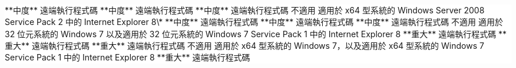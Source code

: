 </td>
<td style="border:1px solid black;">
**中度**  
遠端執行程式碼
</td>
<td style="border:1px solid black;">
**中度**  
遠端執行程式碼
</td>
<td style="border:1px solid black;">
**中度**  
遠端執行程式碼
</td>
<td style="border:1px solid black;" colspan="2">
不適用
</td>
</tr>
<tr>
<td style="border:1px solid black;">
適用於 x64 型系統的 Windows Server 2008 Service Pack 2 中的 Internet Explorer 8\*
</td>
<td style="border:1px solid black;">
**中度**  
遠端執行程式碼
</td>
<td style="border:1px solid black;">
**中度**  
遠端執行程式碼
</td>
<td style="border:1px solid black;">
**中度**  
遠端執行程式碼
</td>
<td style="border:1px solid black;" colspan="2">
不適用
</td>
</tr>
<tr class="alternateRow">
<td style="border:1px solid black;">
適用於 32 位元系統的 Windows 7 以及適用於 32 位元系統的 Windows 7 Service Pack 1 中的 Internet Explorer 8
</td>
<td style="border:1px solid black;">
**重大**  
遠端執行程式碼
</td>
<td style="border:1px solid black;">
**重大**  
遠端執行程式碼
</td>
<td style="border:1px solid black;">
**重大**  
遠端執行程式碼
</td>
<td style="border:1px solid black;" colspan="2">
不適用
</td>
</tr>
<tr>
<td style="border:1px solid black;">
適用於 x64 型系統的 Windows 7，以及適用於 x64 型系統的 Windows 7 Service Pack 1 中的 Internet Explorer 8
</td>
<td style="border:1px solid black;">
**重大**  
遠端執行程式碼